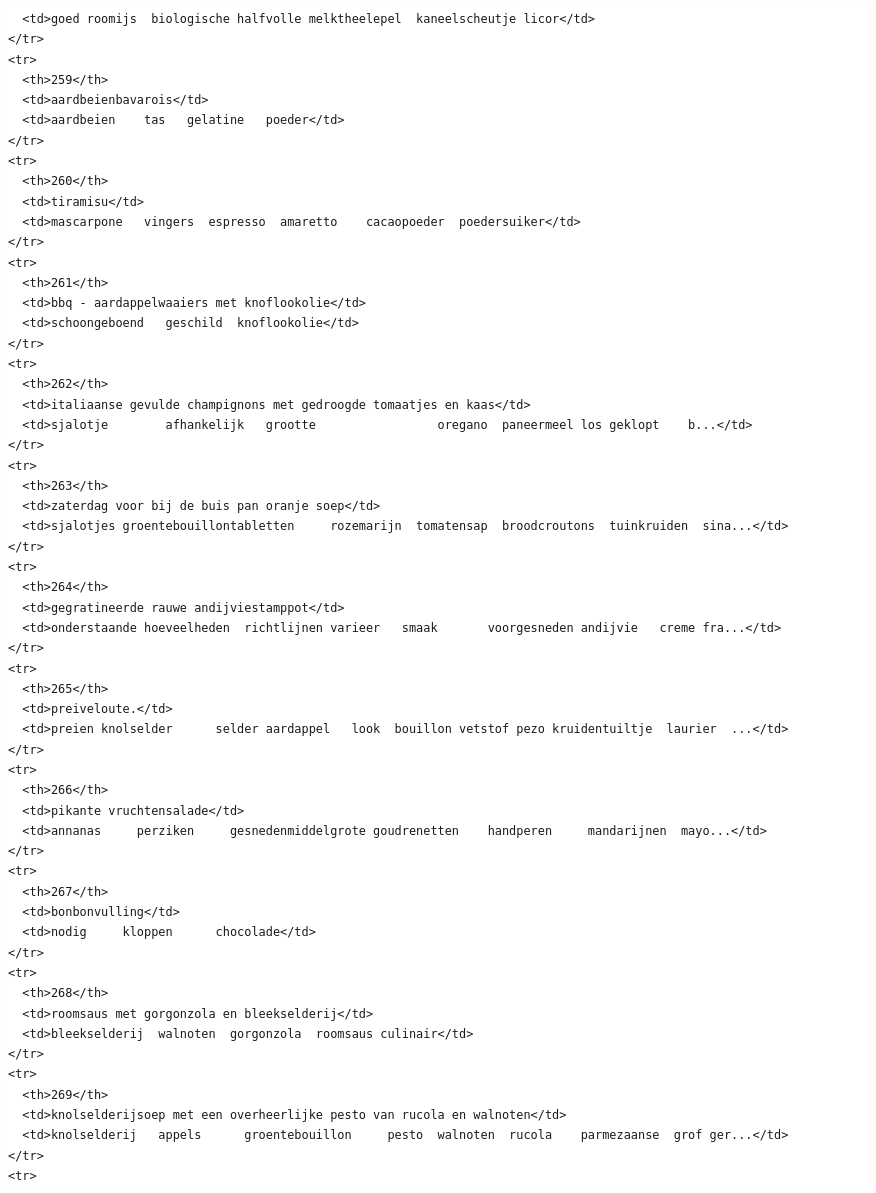       <td>goed roomijs  biologische halfvolle melktheelepel  kaneelscheutje licor</td>
    </tr>
    <tr>
      <th>259</th>
      <td>aardbeienbavarois</td>
      <td>aardbeien    tas   gelatine   poeder</td>
    </tr>
    <tr>
      <th>260</th>
      <td>tiramisu</td>
      <td>mascarpone   vingers  espresso  amaretto    cacaopoeder  poedersuiker</td>
    </tr>
    <tr>
      <th>261</th>
      <td>bbq - aardappelwaaiers met knoflookolie</td>
      <td>schoongeboend   geschild  knoflookolie</td>
    </tr>
    <tr>
      <th>262</th>
      <td>italiaanse gevulde champignons met gedroogde tomaatjes en kaas</td>
      <td>sjalotje        afhankelijk   grootte                 oregano  paneermeel los geklopt    b...</td>
    </tr>
    <tr>
      <th>263</th>
      <td>zaterdag voor bij de buis pan oranje soep</td>
      <td>sjalotjes groentebouillontabletten     rozemarijn  tomatensap  broodcroutons  tuinkruiden  sina...</td>
    </tr>
    <tr>
      <th>264</th>
      <td>gegratineerde rauwe andijviestamppot</td>
      <td>onderstaande hoeveelheden  richtlijnen varieer   smaak       voorgesneden andijvie   creme fra...</td>
    </tr>
    <tr>
      <th>265</th>
      <td>preiveloute.</td>
      <td>preien knolselder      selder aardappel   look  bouillon vetstof pezo kruidentuiltje  laurier  ...</td>
    </tr>
    <tr>
      <th>266</th>
      <td>pikante vruchtensalade</td>
      <td>annanas     perziken     gesnedenmiddelgrote goudrenetten    handperen     mandarijnen  mayo...</td>
    </tr>
    <tr>
      <th>267</th>
      <td>bonbonvulling</td>
      <td>nodig     kloppen      chocolade</td>
    </tr>
    <tr>
      <th>268</th>
      <td>roomsaus met gorgonzola en bleekselderij</td>
      <td>bleekselderij  walnoten  gorgonzola  roomsaus culinair</td>
    </tr>
    <tr>
      <th>269</th>
      <td>knolselderijsoep met een overheerlijke pesto van rucola en walnoten</td>
      <td>knolselderij   appels      groentebouillon     pesto  walnoten  rucola    parmezaanse  grof ger...</td>
    </tr>
    <tr>